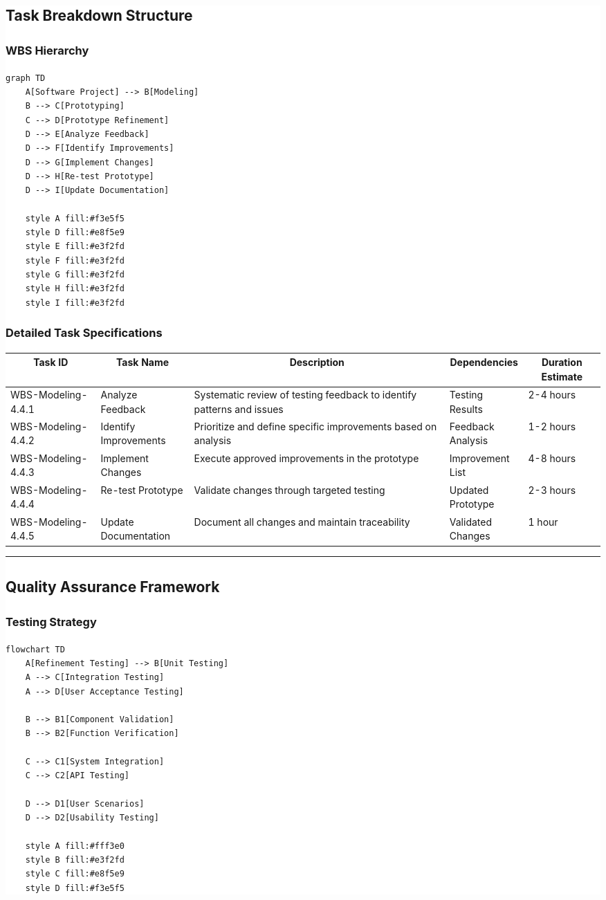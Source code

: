 
## Task Breakdown Structure

### WBS Hierarchy

```mermaid
graph TD
    A[Software Project] --> B[Modeling]
    B --> C[Prototyping]
    C --> D[Prototype Refinement]
    D --> E[Analyze Feedback]
    D --> F[Identify Improvements]
    D --> G[Implement Changes]
    D --> H[Re-test Prototype]
    D --> I[Update Documentation]
    
    style A fill:#f3e5f5
    style D fill:#e8f5e9
    style E fill:#e3f2fd
    style F fill:#e3f2fd
    style G fill:#e3f2fd
    style H fill:#e3f2fd
    style I fill:#e3f2fd
```

### Detailed Task Specifications

| Task ID | Task Name | Description | Dependencies | Duration Estimate |
|---------|-----------|-------------|--------------|-------------------|
| WBS-Modeling-4.4.1 | Analyze Feedback | Systematic review of testing feedback to identify patterns and issues | Testing Results | 2-4 hours |
| WBS-Modeling-4.4.2 | Identify Improvements | Prioritize and define specific improvements based on analysis | Feedback Analysis | 1-2 hours |
| WBS-Modeling-4.4.3 | Implement Changes | Execute approved improvements in the prototype | Improvement List | 4-8 hours |
| WBS-Modeling-4.4.4 | Re-test Prototype | Validate changes through targeted testing | Updated Prototype | 2-3 hours |
| WBS-Modeling-4.4.5 | Update Documentation | Document all changes and maintain traceability | Validated Changes | 1 hour |

---

## Quality Assurance Framework

### Testing Strategy

```mermaid
flowchart TD
    A[Refinement Testing] --> B[Unit Testing]
    A --> C[Integration Testing]
    A --> D[User Acceptance Testing]
    
    B --> B1[Component Validation]
    B --> B2[Function Verification]
    
    C --> C1[System Integration]
    C --> C2[API Testing]
    
    D --> D1[User Scenarios]
    D --> D2[Usability Testing]
    
    style A fill:#fff3e0
    style B fill:#e3f2fd
    style C fill:#e8f5e9
    style D fill:#f3e5f5
```